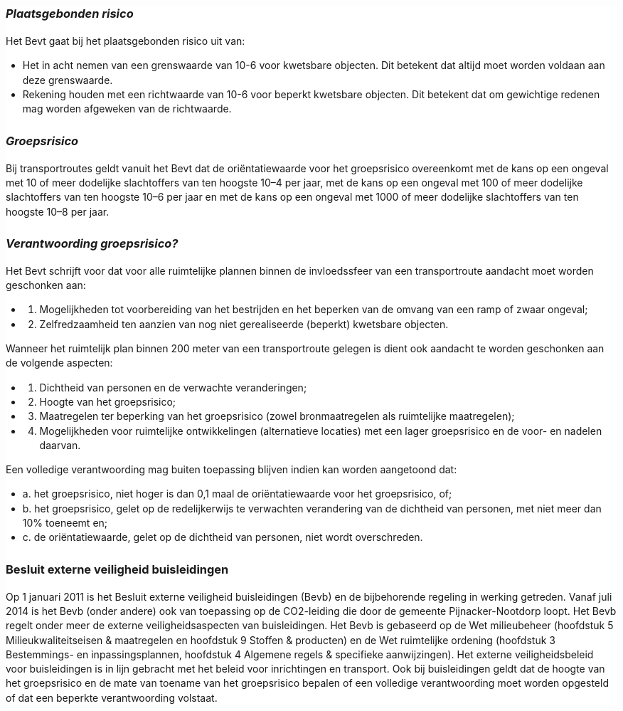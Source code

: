 ### *Plaatsgebonden risico*

Het Bevt gaat bij het plaatsgebonden risico uit van:

- Het in acht nemen van een grenswaarde van 10-6 voor kwetsbare objecten. Dit betekent dat altijd moet worden voldaan aan deze grenswaarde.
- Rekening houden met een richtwaarde van 10-6 voor beperkt kwetsbare objecten. Dit betekent dat om gewichtige redenen mag worden afgeweken van de richtwaarde.

### *Groepsrisico*

Bij transportroutes geldt vanuit het Bevt dat de oriëntatiewaarde voor het groepsrisico overeenkomt met de kans op een ongeval met 10 of meer dodelijke slachtoffers van ten hoogste 10–4 per jaar, met de kans op een ongeval met 100 of meer dodelijke slachtoffers van ten hoogste 10–6 per jaar en met de kans op een ongeval met 1000 of meer dodelijke slachtoffers van ten hoogste 10–8 per jaar.

### *Verantwoording groepsrisico?*

Het Bevt schrijft voor dat voor alle ruimtelijke plannen binnen de invloedssfeer van een transportroute aandacht moet worden geschonken aan:

- 1. Mogelijkheden tot voorbereiding van het bestrijden en het beperken van de omvang van een ramp of zwaar ongeval;
- 2. Zelfredzaamheid ten aanzien van nog niet gerealiseerde (beperkt) kwetsbare objecten.

Wanneer het ruimtelijk plan binnen 200 meter van een transportroute gelegen is dient ook aandacht te worden geschonken aan de volgende aspecten:

- 1. Dichtheid van personen en de verwachte veranderingen;
- 2. Hoogte van het groepsrisico;
- 3. Maatregelen ter beperking van het groepsrisico (zowel bronmaatregelen als ruimtelijke maatregelen);
- 4. Mogelijkheden voor ruimtelijke ontwikkelingen (alternatieve locaties) met een lager groepsrisico en de voor- en nadelen daarvan.

Een volledige verantwoording mag buiten toepassing blijven indien kan worden aangetoond dat:

- a. het groepsrisico, niet hoger is dan 0,1 maal de oriëntatiewaarde voor het groepsrisico, of;
- b. het groepsrisico, gelet op de redelijkerwijs te verwachten verandering van de dichtheid van personen, met niet meer dan 10% toeneemt en;
- c. de oriëntatiewaarde, gelet op de dichtheid van personen, niet wordt overschreden.

### **Besluit externe veiligheid buisleidingen**

Op 1 januari 2011 is het Besluit externe veiligheid buisleidingen (Bevb) en de bijbehorende regeling in werking getreden. Vanaf juli 2014 is het Bevb (onder andere) ook van toepassing op de CO2-leiding die door de gemeente Pijnacker-Nootdorp loopt. Het Bevb regelt onder meer de externe veiligheidsaspecten van buisleidingen. Het Bevb is gebaseerd op de Wet milieubeheer (hoofdstuk 5 Milieukwaliteitseisen & maatregelen en hoofdstuk 9 Stoffen & producten) en de Wet ruimtelijke ordening (hoofdstuk 3 Bestemmings- en inpassingsplannen, hoofdstuk 4 Algemene regels & specifieke aanwijzingen). Het externe veiligheidsbeleid voor buisleidingen is in lijn gebracht met het beleid voor inrichtingen en transport. Ook bij buisleidingen geldt dat de hoogte van het groepsrisico en de mate van toename van het groepsrisico bepalen of een volledige verantwoording moet worden opgesteld of dat een beperkte verantwoording volstaat.
